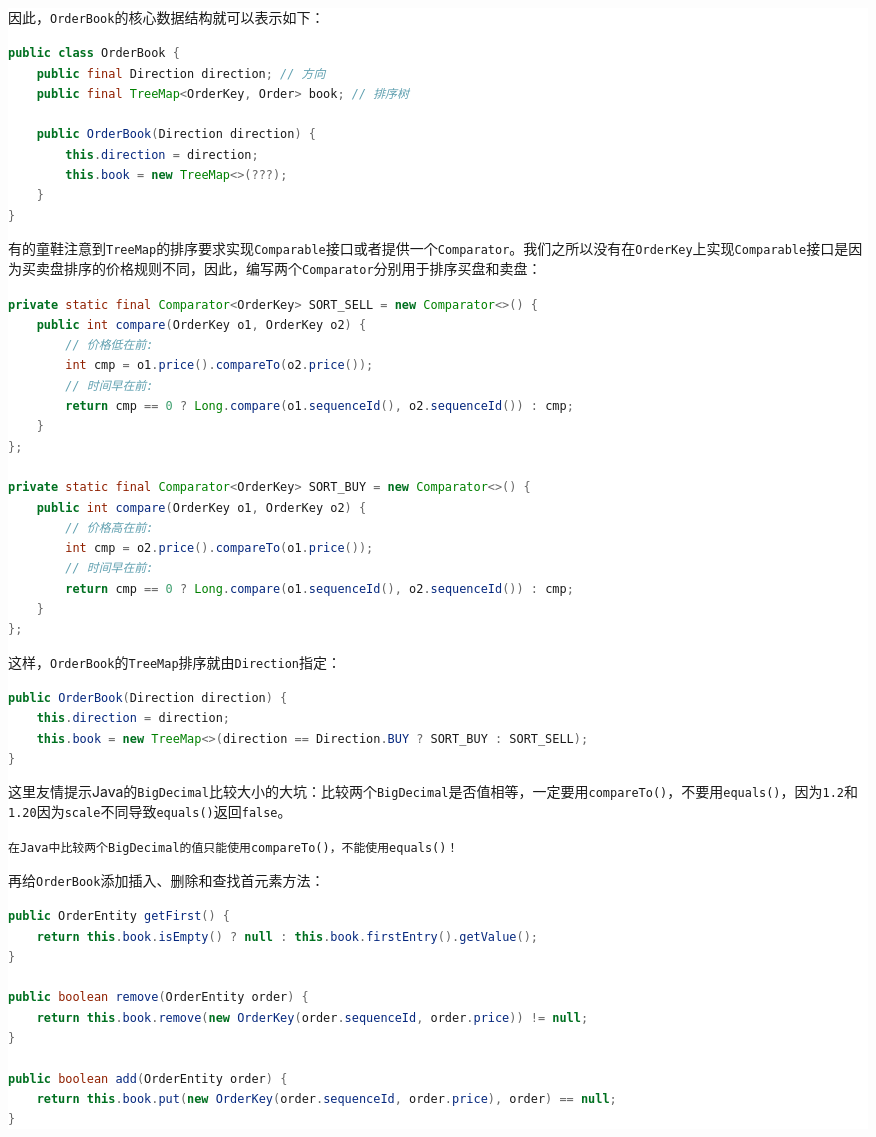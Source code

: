 因此，`OrderBook`的核心数据结构就可以表示如下：

```java
public class OrderBook {
    public final Direction direction; // 方向
    public final TreeMap<OrderKey, Order> book; // 排序树

    public OrderBook(Direction direction) {
        this.direction = direction;
        this.book = new TreeMap<>(???);
    }
}
```

有的童鞋注意到`TreeMap`的排序要求实现`Comparable`接口或者提供一个`Comparator`。我们之所以没有在`OrderKey`上实现`Comparable`接口是因为买卖盘排序的价格规则不同，因此，编写两个`Comparator`分别用于排序买盘和卖盘：

```java
private static final Comparator<OrderKey> SORT_SELL = new Comparator<>() {
    public int compare(OrderKey o1, OrderKey o2) {
        // 价格低在前:
        int cmp = o1.price().compareTo(o2.price());
        // 时间早在前:
        return cmp == 0 ? Long.compare(o1.sequenceId(), o2.sequenceId()) : cmp;
    }
};

private static final Comparator<OrderKey> SORT_BUY = new Comparator<>() {
    public int compare(OrderKey o1, OrderKey o2) {
        // 价格高在前:
        int cmp = o2.price().compareTo(o1.price());
        // 时间早在前:
        return cmp == 0 ? Long.compare(o1.sequenceId(), o2.sequenceId()) : cmp;
    }
};
```

这样，`OrderBook`的`TreeMap`排序就由`Direction`指定：

```java
public OrderBook(Direction direction) {
    this.direction = direction;
    this.book = new TreeMap<>(direction == Direction.BUY ? SORT_BUY : SORT_SELL);
}
```

这里友情提示Java的`BigDecimal`比较大小的大坑：比较两个`BigDecimal`是否值相等，一定要用`compareTo()`，不要用`equals()`，因为`1.2`和`1.20`因为`scale`不同导致`equals()`返回`false`。

```alert type=caution title=特别注意
在Java中比较两个BigDecimal的值只能使用compareTo()，不能使用equals()！
```

再给`OrderBook`添加插入、删除和查找首元素方法：

```java
public OrderEntity getFirst() {
    return this.book.isEmpty() ? null : this.book.firstEntry().getValue();
}

public boolean remove(OrderEntity order) {
    return this.book.remove(new OrderKey(order.sequenceId, order.price)) != null;
}

public boolean add(OrderEntity order) {
    return this.book.put(new OrderKey(order.sequenceId, order.price), order) == null;
}
```
